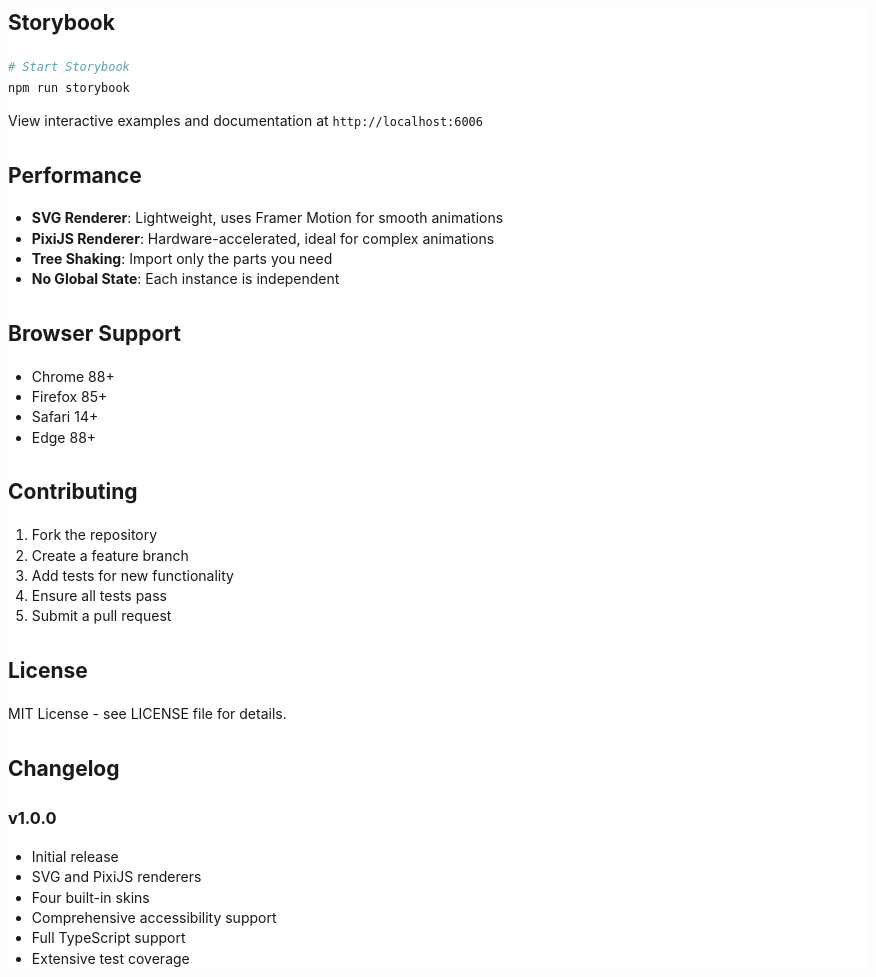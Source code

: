 ## Storybook

```bash
# Start Storybook
npm run storybook
```

View interactive examples and documentation at `http://localhost:6006`

## Performance

- **SVG Renderer**: Lightweight, uses Framer Motion for smooth animations
- **PixiJS Renderer**: Hardware-accelerated, ideal for complex animations
- **Tree Shaking**: Import only the parts you need
- **No Global State**: Each instance is independent

## Browser Support

- Chrome 88+
- Firefox 85+
- Safari 14+
- Edge 88+

## Contributing

1. Fork the repository
2. Create a feature branch
3. Add tests for new functionality
4. Ensure all tests pass
5. Submit a pull request

## License

MIT License - see LICENSE file for details.

## Changelog

### v1.0.0
- Initial release
- SVG and PixiJS renderers
- Four built-in skins
- Comprehensive accessibility support
- Full TypeScript support
- Extensive test coverage

